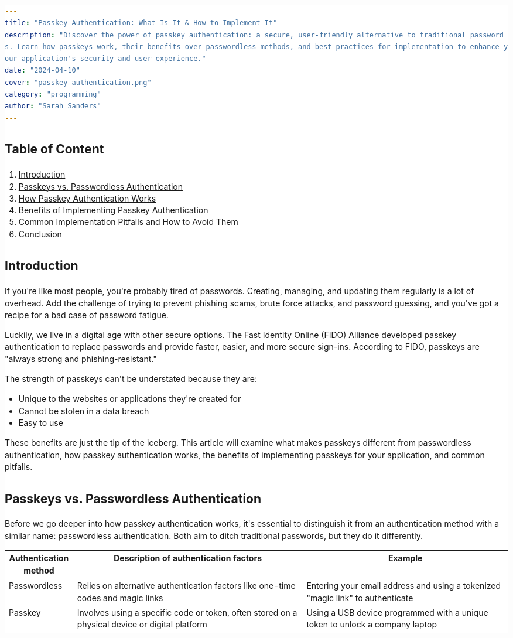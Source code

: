 ```yaml
---
title: "Passkey Authentication: What Is It & How to Implement It"
description: "Discover the power of passkey authentication: a secure, user-friendly alternative to traditional passwords. Learn how passkeys work, their benefits over passwordless methods, and best practices for implementation to enhance your application's security and user experience."
date: "2024-04-10"
cover: "passkey-authentication.png"
category: "programming"
author: "Sarah Sanders"
---
```



## Table of Content

1. [Introduction](#introduction)
2. [Passkeys vs. Passwordless Authentication](#passkeys-vs-passwordless-authentication)
3. [How Passkey Authentication Works](#how-passkey-authentication-works)
4. [Benefits of Implementing Passkey Authentication](#benefits-of-implementing-passkey-authentication-in-your-application)
5. [Common Implementation Pitfalls and How to Avoid Them](#common-implementation-pitfalls-and-how-to-avoid-them)
6. [Conclusion](#conclusion)


## Introduction

If you're like most people, you're probably tired of passwords. Creating, managing, and updating them regularly is a lot of overhead. Add the challenge of trying to prevent phishing scams, brute force attacks, and password guessing, and you've got a recipe for a bad case of password fatigue.

Luckily, we live in a digital age with other secure options. The Fast Identity Online (FIDO) Alliance developed passkey authentication to replace passwords and provide faster, easier, and more secure sign-ins. According to FIDO, passkeys are "always strong and phishing-resistant."

The strength of passkeys can't be understated because they are:
- Unique to the websites or applications they're created for
- Cannot be stolen in a data breach
- Easy to use

These benefits are just the tip of the iceberg. This article will examine what makes passkeys different from passwordless authentication, how passkey authentication works, the benefits of implementing passkeys for your application, and common pitfalls.

## Passkeys vs. Passwordless Authentication

Before we go deeper into how passkey authentication works, it's essential to distinguish it from an authentication method with a similar name: passwordless authentication. Both aim to ditch traditional passwords, but they do it differently.

| Authentication method | Description of authentication factors | Example |
|-----------------------|---------------------------------------|---------|
| Passwordless | Relies on alternative authentication factors like one-time codes and magic links | Entering your email address and using a tokenized "magic link" to authenticate |
| Passkey | Involves using a specific code or token, often stored on a physical device or digital platform | Using a USB device programmed with a unique token to unlock a company laptop |
